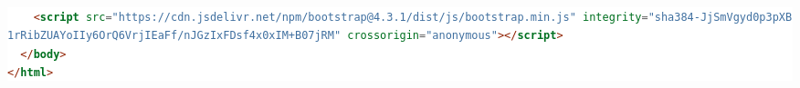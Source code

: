 ```html
    <script src="https://cdn.jsdelivr.net/npm/bootstrap@4.3.1/dist/js/bootstrap.min.js" integrity="sha384-JjSmVgyd0p3pXB1rRibZUAYoIIy6OrQ6VrjIEaFf/nJGzIxFDsf4x0xIM+B07jRM" crossorigin="anonymous"></script>
  </body>
</html>
```

